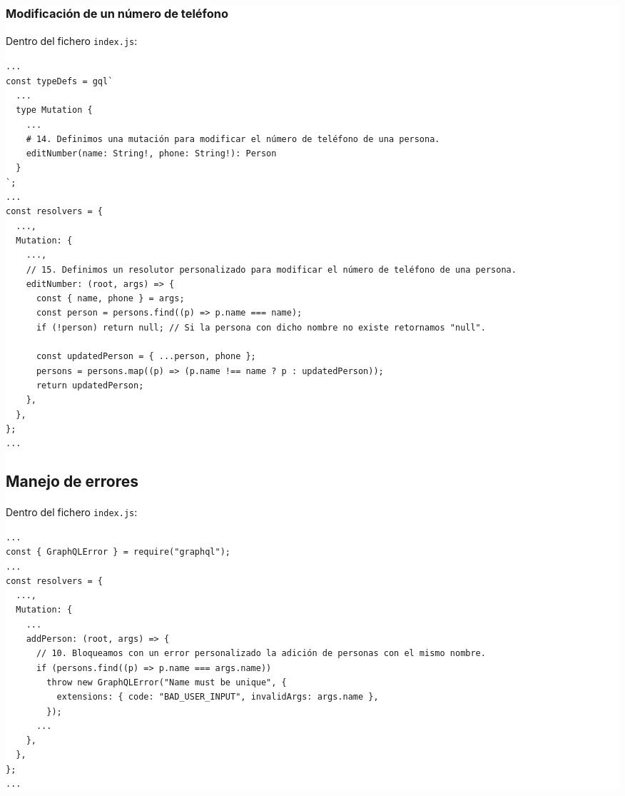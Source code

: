### Modificación de un número de teléfono

Dentro del fichero `index.js`:

```
...
const typeDefs = gql`
  ...
  type Mutation {
    ...
    # 14. Definimos una mutación para modificar el número de teléfono de una persona.
    editNumber(name: String!, phone: String!): Person
  }
`;
...
const resolvers = {
  ...,
  Mutation: {
    ...,
    // 15. Definimos un resolutor personalizado para modificar el número de teléfono de una persona.
    editNumber: (root, args) => {
      const { name, phone } = args;
      const person = persons.find((p) => p.name === name);
      if (!person) return null; // Si la persona con dicho nombre no existe retornamos "null".

      const updatedPerson = { ...person, phone };
      persons = persons.map((p) => (p.name !== name ? p : updatedPerson));
      return updatedPerson;
    },
  },
};
...
```

## Manejo de errores

Dentro del fichero `index.js`:

```
...
const { GraphQLError } = require("graphql");
...
const resolvers = {
  ...,
  Mutation: {
    ...
    addPerson: (root, args) => {
      // 10. Bloqueamos con un error personalizado la adición de personas con el mismo nombre.
      if (persons.find((p) => p.name === args.name))
        throw new GraphQLError("Name must be unique", {
          extensions: { code: "BAD_USER_INPUT", invalidArgs: args.name },
        });
      ...
    },
  },
};
...
```
